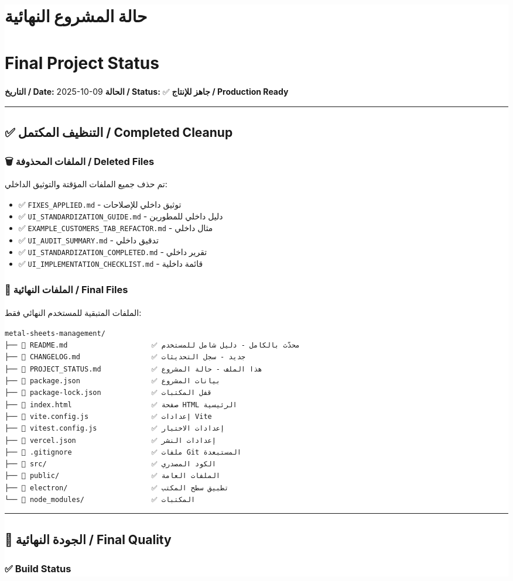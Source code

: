 # حالة المشروع النهائية
# Final Project Status

**التاريخ / Date:** 2025-10-09
**الحالة / Status:** ✅ **جاهز للإنتاج / Production Ready**

---

## ✅ التنظيف المكتمل / Completed Cleanup

### 🗑️ الملفات المحذوفة / Deleted Files

تم حذف جميع الملفات المؤقتة والتوثيق الداخلي:

- ✅ `FIXES_APPLIED.md` - توثيق داخلي للإصلاحات
- ✅ `UI_STANDARDIZATION_GUIDE.md` - دليل داخلي للمطورين
- ✅ `EXAMPLE_CUSTOMERS_TAB_REFACTOR.md` - مثال داخلي
- ✅ `UI_AUDIT_SUMMARY.md` - تدقيق داخلي
- ✅ `UI_STANDARDIZATION_COMPLETED.md` - تقرير داخلي
- ✅ `UI_IMPLEMENTATION_CHECKLIST.md` - قائمة داخلية

### 📝 الملفات النهائية / Final Files

الملفات المتبقية للمستخدم النهائي فقط:

```
metal-sheets-management/
├── 📄 README.md                    ✅ محدّث بالكامل - دليل شامل للمستخدم
├── 📄 CHANGELOG.md                 ✅ جديد - سجل التحديثات
├── 📄 PROJECT_STATUS.md            ✅ هذا الملف - حالة المشروع
├── 📄 package.json                 ✅ بيانات المشروع
├── 📄 package-lock.json            ✅ قفل المكتبات
├── 📄 index.html                   ✅ صفحة HTML الرئيسية
├── 📄 vite.config.js               ✅ إعدادات Vite
├── 📄 vitest.config.js             ✅ إعدادات الاختبار
├── 📄 vercel.json                  ✅ إعدادات النشر
├── 📄 .gitignore                   ✅ ملفات Git المستبعدة
├── 📁 src/                         ✅ الكود المصدري
├── 📁 public/                      ✅ الملفات العامة
├── 📁 electron/                    ✅ تطبيق سطح المكتب
└── 📁 node_modules/                ✅ المكتبات
```

---

## 🎯 الجودة النهائية / Final Quality

### ✅ Build Status

